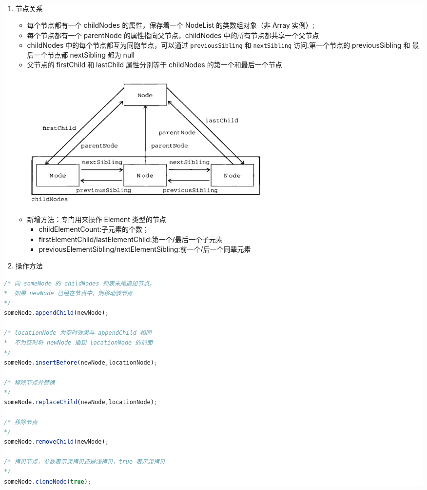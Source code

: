 1. 节点关系
    - 每个节点都有一个 childNodes 的属性，保存着一个 NodeList 的类数组对象（非 Array 实例）;
    - 每个节点都有一个 parentNode 的属性指向父节点，childNodes 中的所有节点都共享一个父节点
    - childNodes 中的每个节点都互为同胞节点，可以通过 `previousSibling` 和 `nextSibling` 访问.第一个节点的 previousSibling 和 最后一个节点都 nextSibling 都为 null
    - 父节点的 firstChild 和 lastChild 属性分别等于 childNodes 的第一个和最后一个节点

    ![节点关系](/Style/images/javascript/06.PNG)

    - 新增方法：专门用来操作 Element 类型的节点
        - childElementCount:子元素的个数；
        - firstElementChild/lastElementChild:第一个/最后一个子元素
        - previousElementSibling/nextElementSibling:前一个/后一个同辈元素

2. 操作方法

```js
/* 向 someNode 的 childNodes 列表末尾追加节点。
*  如果 newNode 已经在节点中，则移动该节点 
*/
someNode.appendChild(newNode);  

/* locationNode 为空时效果与 appendChild 相同 
*  不为空时将 newNode 插到 locationNode 的前面 
*/
someNode.insertBefore(newNode,locationNode);  

/* 移除节点并替换
*/
someNode.replaceChild(newNode,locationNode);  

/* 移除节点
*/
someNode.removeChild(newNode);  

/* 拷贝节点，参数表示深拷贝还是浅拷贝，true 表示深拷贝
*/
someNode.cloneNode(true);  
```
